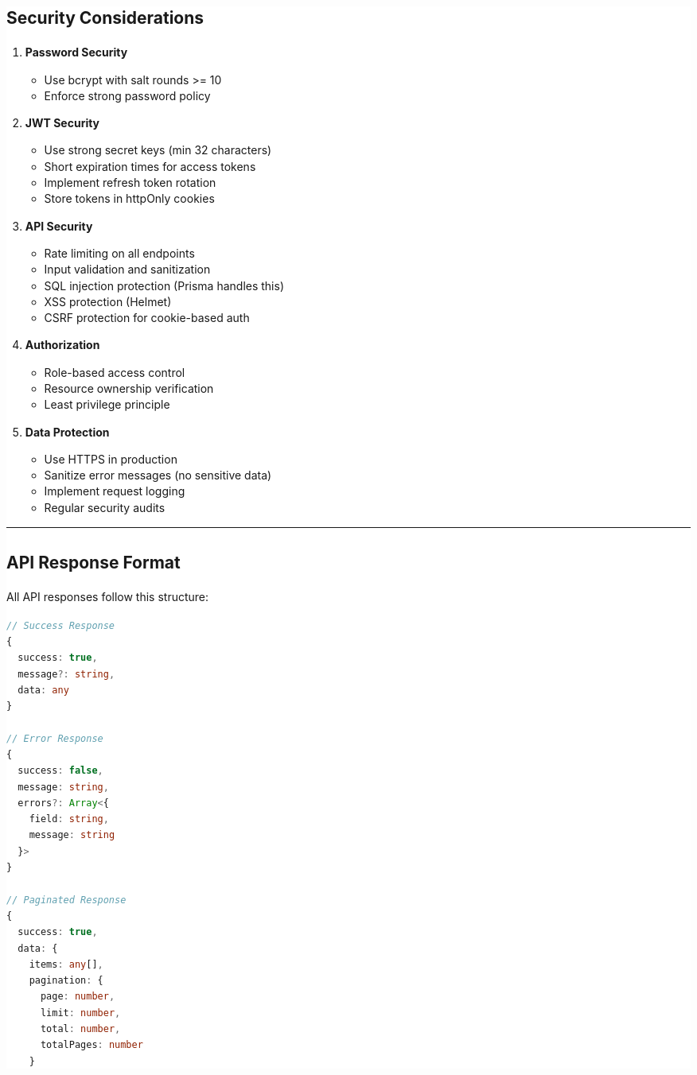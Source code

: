 
## Security Considerations

1. **Password Security**
   - Use bcrypt with salt rounds >= 10
   - Enforce strong password policy

2. **JWT Security**
   - Use strong secret keys (min 32 characters)
   - Short expiration times for access tokens
   - Implement refresh token rotation
   - Store tokens in httpOnly cookies

3. **API Security**
   - Rate limiting on all endpoints
   - Input validation and sanitization
   - SQL injection protection (Prisma handles this)
   - XSS protection (Helmet)
   - CSRF protection for cookie-based auth

4. **Authorization**
   - Role-based access control
   - Resource ownership verification
   - Least privilege principle

5. **Data Protection**
   - Use HTTPS in production
   - Sanitize error messages (no sensitive data)
   - Implement request logging
   - Regular security audits

---

## API Response Format

All API responses follow this structure:

```typescript
// Success Response
{
  success: true,
  message?: string,
  data: any
}

// Error Response
{
  success: false,
  message: string,
  errors?: Array<{
    field: string,
    message: string
  }>
}

// Paginated Response
{
  success: true,
  data: {
    items: any[],
    pagination: {
      page: number,
      limit: number,
      total: number,
      totalPages: number
    }
```